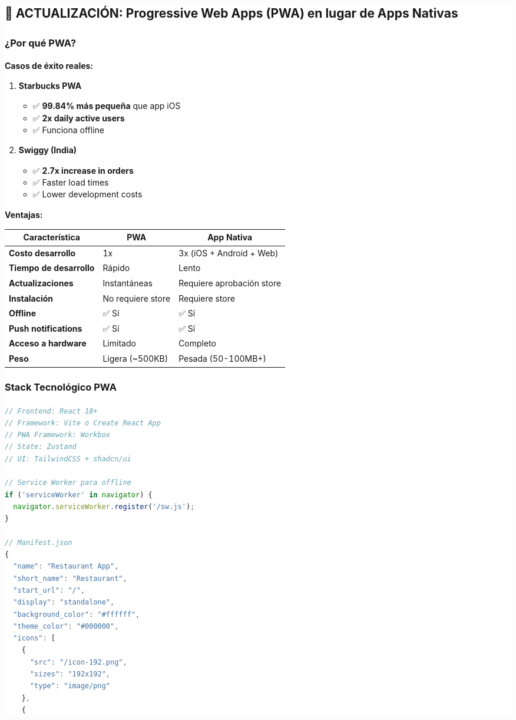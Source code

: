 
## 📱 ACTUALIZACIÓN: Progressive Web Apps (PWA) en lugar de Apps Nativas

### ¿Por qué PWA?

**Casos de éxito reales:**

1. **Starbucks PWA**
   - ✅ **99.84% más pequeña** que app iOS
   - ✅ **2x daily active users**
   - ✅ Funciona offline

2. **Swiggy (India)**
   - ✅ **2.7x increase in orders**
   - ✅ Faster load times
   - ✅ Lower development costs

**Ventajas:**

| Característica | PWA | App Nativa |
|----------------|-----|------------|
| **Costo desarrollo** | 1x | 3x (iOS + Android + Web) |
| **Tiempo de desarrollo** | Rápido | Lento |
| **Actualizaciones** | Instantáneas | Requiere aprobación store |
| **Instalación** | No requiere store | Requiere store |
| **Offline** | ✅ Sí | ✅ Sí |
| **Push notifications** | ✅ Sí | ✅ Sí |
| **Acceso a hardware** | Limitado | Completo |
| **Peso** | Ligera (~500KB) | Pesada (50-100MB+) |

### Stack Tecnológico PWA

```typescript
// Frontend: React 18+
// Framework: Vite o Create React App
// PWA Framework: Workbox
// State: Zustand
// UI: TailwindCSS + shadcn/ui

// Service Worker para offline
if ('serviceWorker' in navigator) {
  navigator.serviceWorker.register('/sw.js');
}

// Manifest.json
{
  "name": "Restaurant App",
  "short_name": "Restaurant",
  "start_url": "/",
  "display": "standalone",
  "background_color": "#ffffff",
  "theme_color": "#000000",
  "icons": [
    {
      "src": "/icon-192.png",
      "sizes": "192x192",
      "type": "image/png"
    },
    {
```